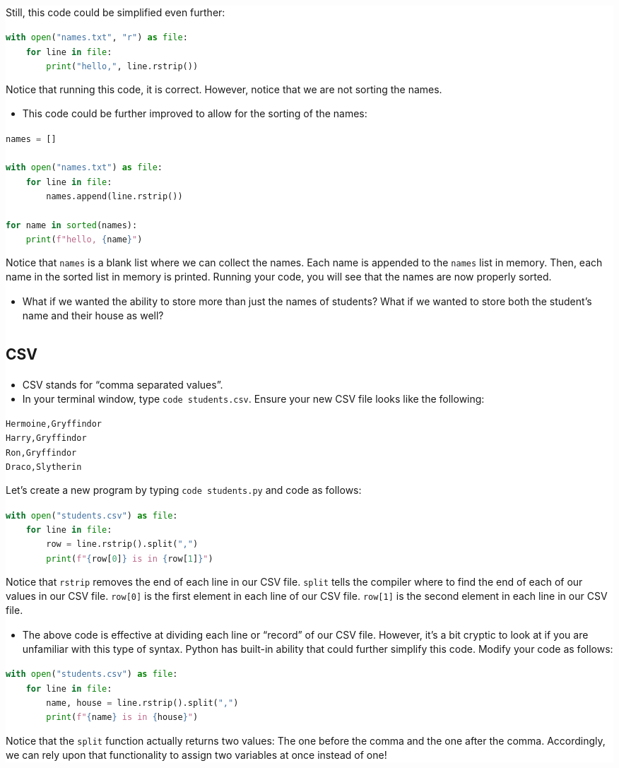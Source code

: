 Still, this code could be simplified even further:
```py
with open("names.txt", "r") as file:
    for line in file:
        print("hello,", line.rstrip())
```
Notice that running this code, it is correct. However, notice that we are not sorting the names.

- This code could be further improved to allow for the sorting of the names:
```py
names = []

with open("names.txt") as file:
    for line in file:
        names.append(line.rstrip())

for name in sorted(names):
    print(f"hello, {name}")
```
Notice that `names` is a blank list where we can collect the names. Each name is appended to the `names` list in memory. Then, each name in the sorted list in memory is printed. Running your code, you will see that the names are now properly sorted.

- What if we wanted the ability to store more than just the names of students? What if we wanted to store both the student’s name and their house as well?

## CSV

- CSV stands for “comma separated values”.
- In your terminal window, type `code students.csv`. Ensure your new CSV file looks like the following:
```
Hermoine,Gryffindor
Harry,Gryffindor
Ron,Gryffindor
Draco,Slytherin
```
Let’s create a new program by typing `code students.py` and code as follows:
```py
with open("students.csv") as file:
    for line in file:
        row = line.rstrip().split(",")
        print(f"{row[0]} is in {row[1]}")
```
Notice that `rstrip` removes the end of each line in our CSV file. `split` tells the compiler where to find the end of each of our values in our CSV file. `row[0]` is the first element in each line of our CSV file. `row[1]` is the second element in each line in our CSV file.

- The above code is effective at dividing each line or “record” of our CSV file. However, it’s a bit cryptic to look at if you are unfamiliar with this type of syntax. Python has built-in ability that could further simplify this code. Modify your code as follows:
```py
with open("students.csv") as file:
    for line in file:
        name, house = line.rstrip().split(",")
        print(f"{name} is in {house}")
```
Notice that the `split` function actually returns two values: The one before the comma and the one after the comma. Accordingly, we can rely upon that functionality to assign two variables at once instead of one!
